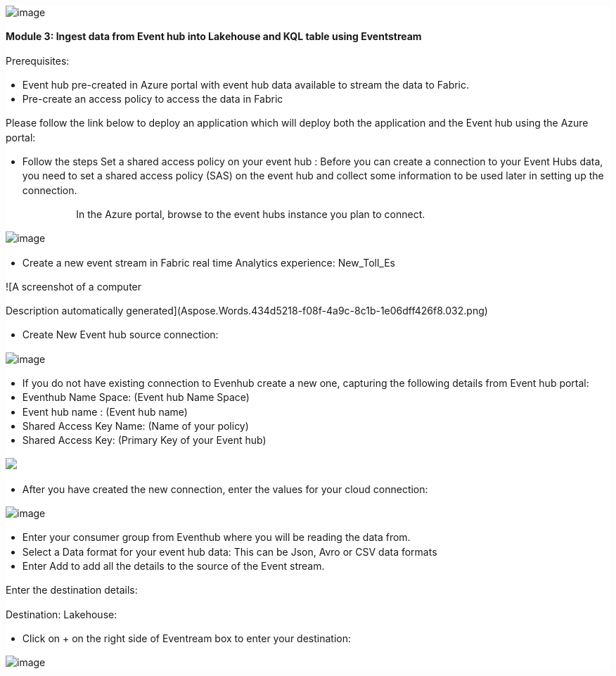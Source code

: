 ![image](https://github.com/deekumar2019/FabricWorkshops/assets/48809317/1176ea94-df16-4be1-bff1-88af628b474e)




**Module 3: Ingest data from Event hub into Lakehouse and KQL table using Eventstream**

Prerequisites:

- Event hub pre-created in Azure portal with event hub data available to stream the data to Fabric.
- Pre-create an access policy to access the data in Fabric

Please follow the link below to deploy an application which will deploy both the application and the Event hub using the Azure portal: 

- Follow the steps Set a shared access policy on your event hub : Before you can create a connection to your Event Hubs data, you need to set a shared access policy (SAS) on the event hub and collect some information to be used later in setting up the connection. 

`              `In the Azure portal, browse to the event hubs instance you plan to connect.

![image](https://github.com/deekumar2019/FabricWorkshops/assets/48809317/1a55c96f-0c5d-4d35-982d-c2c50d3a4fb3)


- Create a new event stream in Fabric real time Analytics experience: New\_Toll\_Es

![A screenshot of a computer

Description automatically generated](Aspose.Words.434d5218-f08f-4a9c-8c1b-1e06dff426f8.032.png)

- Create New Event hub source connection:

![image](https://github.com/deekumar2019/FabricWorkshops/assets/48809317/bd2f3544-eeb2-4ab9-b438-47f521348701)


- If you do not have existing connection to Evenhub create a new one, capturing the following details from Event hub portal:
- Eventhub Name Space: (Event hub Name Space)
- Event hub name : (Event hub name)
- Shared Access Key Name: (Name of your policy)
- Shared Access Key: (Primary Key of your Event hub)

![](Aspose.Words.434d5218-f08f-4a9c-8c1b-1e06dff426f8.034.png)

- After you have created the new connection, enter the values for your cloud connection:

![image](https://github.com/deekumar2019/FabricWorkshops/assets/48809317/3a93bdea-efb7-4713-9324-209a59e2f75e)


- Enter your consumer group from Eventhub where you will be reading the data from.
- Select a Data format for your event hub data: This can be Json, Avro or CSV data formats
- Enter Add to add all the details to the source of the Event stream.

Enter the destination details:

Destination: Lakehouse:

- Click on + on the right side of Eventream box to enter your destination:

![image](https://github.com/deekumar2019/FabricWorkshops/assets/48809317/7a4fdcf0-b3ce-478b-9842-4cb5fc0769c2)
